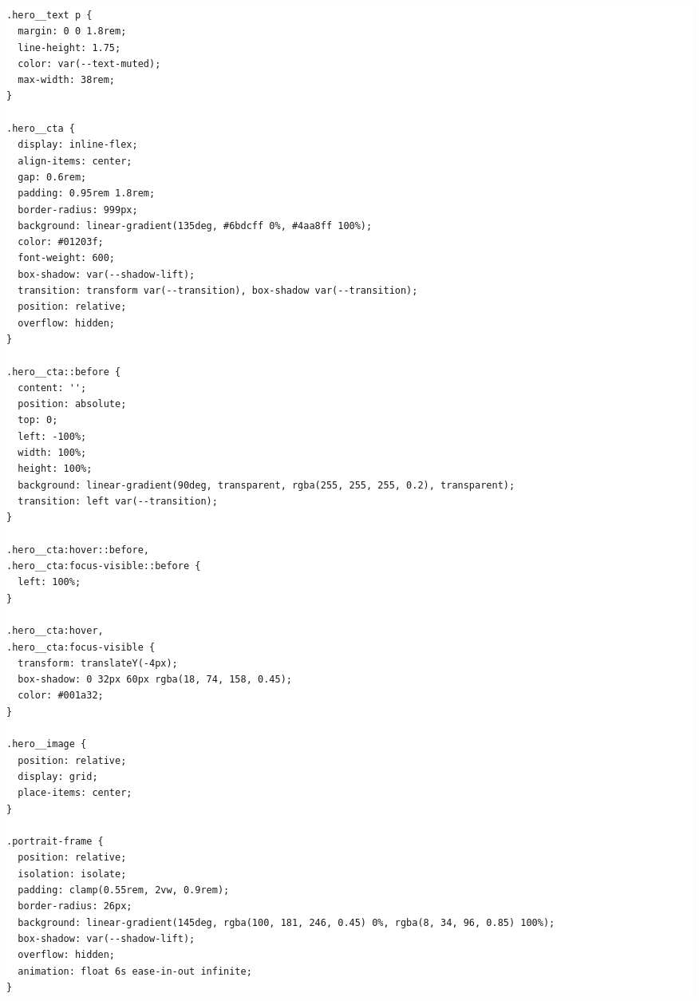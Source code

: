     .hero__text p {
      margin: 0 0 1.8rem;
      line-height: 1.75;
      color: var(--text-muted);
      max-width: 38rem;
    }

    .hero__cta {
      display: inline-flex;
      align-items: center;
      gap: 0.6rem;
      padding: 0.95rem 1.8rem;
      border-radius: 999px;
      background: linear-gradient(135deg, #6bdcff 0%, #4aa8ff 100%);
      color: #01203f;
      font-weight: 600;
      box-shadow: var(--shadow-lift);
      transition: transform var(--transition), box-shadow var(--transition);
      position: relative;
      overflow: hidden;
    }

    .hero__cta::before {
      content: '';
      position: absolute;
      top: 0;
      left: -100%;
      width: 100%;
      height: 100%;
      background: linear-gradient(90deg, transparent, rgba(255, 255, 255, 0.2), transparent);
      transition: left var(--transition);
    }

    .hero__cta:hover::before,
    .hero__cta:focus-visible::before {
      left: 100%;
    }

    .hero__cta:hover,
    .hero__cta:focus-visible {
      transform: translateY(-4px);
      box-shadow: 0 32px 60px rgba(18, 74, 158, 0.45);
      color: #001a32;
    }

    .hero__image {
      position: relative;
      display: grid;
      place-items: center;
    }

    .portrait-frame {
      position: relative;
      isolation: isolate;
      padding: clamp(0.55rem, 2vw, 0.9rem);
      border-radius: 26px;
      background: linear-gradient(145deg, rgba(100, 181, 246, 0.45) 0%, rgba(8, 34, 96, 0.85) 100%);
      box-shadow: var(--shadow-lift);
      overflow: hidden;
      animation: float 6s ease-in-out infinite;
    }
